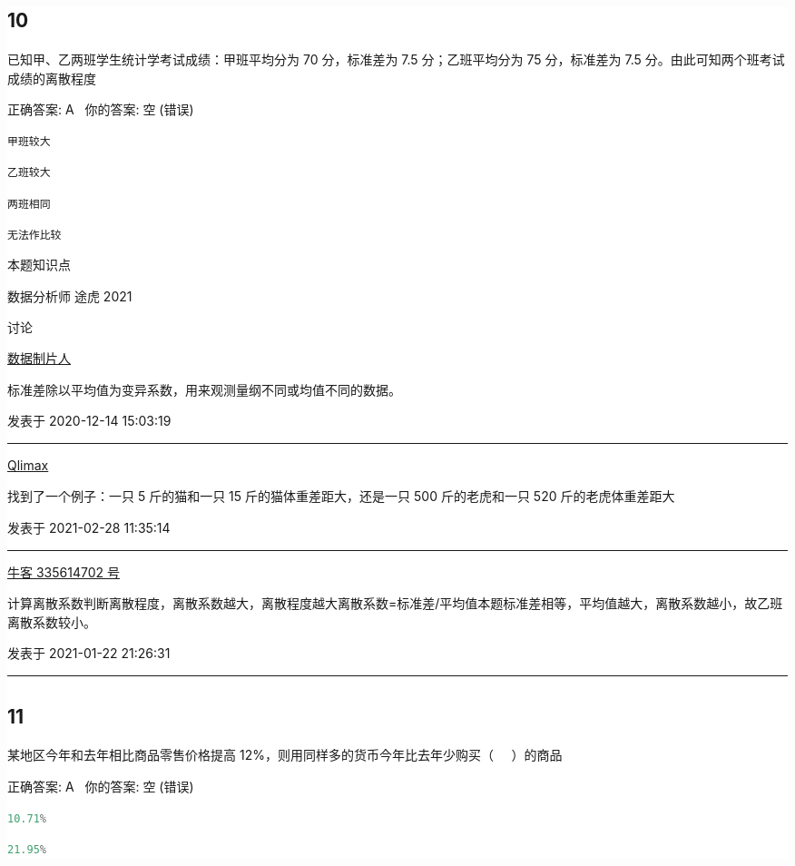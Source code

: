 ## 10

已知甲、乙两班学生统计学考试成绩：甲班平均分为 70 分，标准差为 7.5 分；乙班平均分为 75 分，标准差为 7.5 分。由此可知两个班考试成绩的离散程度

正确答案: A   你的答案: 空 (错误)

```cpp
甲班较大
```

```cpp
乙班较大
```

```cpp
两班相同
```

```cpp
无法作比较
```

本题知识点

数据分析师 途虎 2021

讨论

[数据制片人](https://www.nowcoder.com/profile/969185299)

标准差除以平均值为变异系数，用来观测量纲不同或均值不同的数据。

发表于 2020-12-14 15:03:19

* * *

[Qlimax](https://www.nowcoder.com/profile/862999737)

找到了一个例子：一只 5 斤的猫和一只 15 斤的猫体重差距大，还是一只 500 斤的老虎和一只 520 斤的老虎体重差距大

发表于 2021-02-28 11:35:14

* * *

[牛客 335614702 号](https://www.nowcoder.com/profile/335614702)

计算离散系数判断离散程度，离散系数越大，离散程度越大离散系数=标准差/平均值本题标准差相等，平均值越大，离散系数越小，故乙班离散系数较小。

发表于 2021-01-22 21:26:31

* * *

## 11

某地区今年和去年相比商品零售价格提高 12%，则用同样多的货币今年比去年少购买（     ）的商品

正确答案: A   你的答案: 空 (错误)

```cpp
10.71%
```

```cpp
21.95%
```
